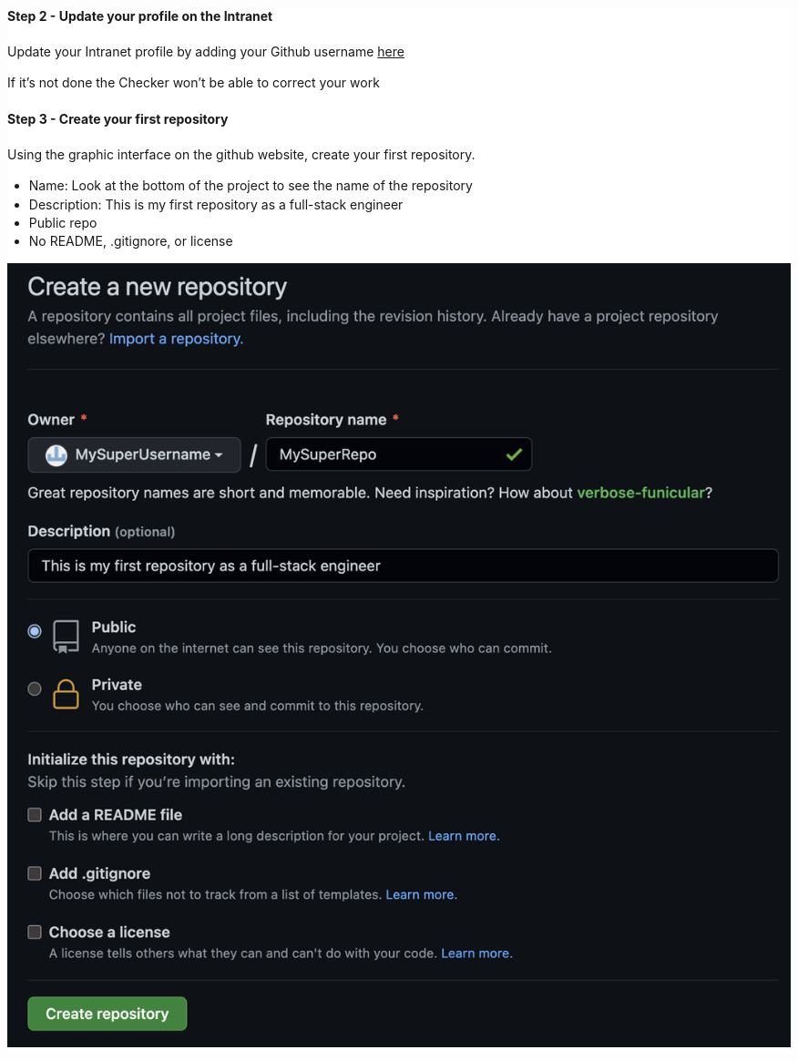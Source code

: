 #### Step 2 - Update your profile on the Intranet
Update your Intranet profile by adding your Github username [here](https://intranet.hbtn.io/users/my_profile)

If it’s not done the Checker won’t be able to correct your work

#### Step 3 - Create your first repository
Using the graphic interface on the github website, create your first repository.

- Name: Look at the bottom of the project to see the name of the repository
- Description: This is my first repository as a full-stack engineer
- Public repo
- No README, .gitignore, or license
<div align="center"><img src="https://github.com/ksyv/holbertonschool-zero_day/blob/main/img/git2.png"></div>
